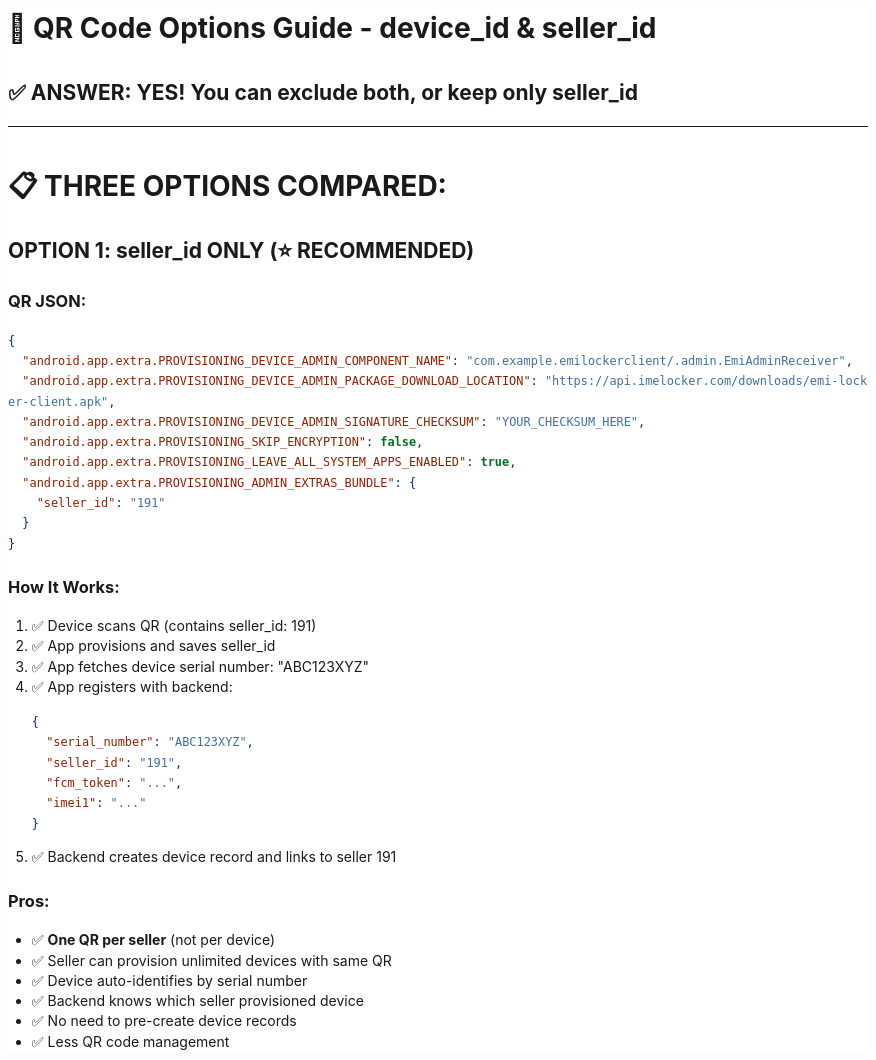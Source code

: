# 🎯 QR Code Options Guide - device_id & seller_id

## ✅ **ANSWER: YES! You can exclude both, or keep only seller_id**

---

# 📋 **THREE OPTIONS COMPARED:**

## **OPTION 1: seller_id ONLY (⭐ RECOMMENDED)**

### **QR JSON:**
```json
{
  "android.app.extra.PROVISIONING_DEVICE_ADMIN_COMPONENT_NAME": "com.example.emilockerclient/.admin.EmiAdminReceiver",
  "android.app.extra.PROVISIONING_DEVICE_ADMIN_PACKAGE_DOWNLOAD_LOCATION": "https://api.imelocker.com/downloads/emi-locker-client.apk",
  "android.app.extra.PROVISIONING_DEVICE_ADMIN_SIGNATURE_CHECKSUM": "YOUR_CHECKSUM_HERE",
  "android.app.extra.PROVISIONING_SKIP_ENCRYPTION": false,
  "android.app.extra.PROVISIONING_LEAVE_ALL_SYSTEM_APPS_ENABLED": true,
  "android.app.extra.PROVISIONING_ADMIN_EXTRAS_BUNDLE": {
    "seller_id": "191"
  }
}
```

### **How It Works:**
1. ✅ Device scans QR (contains seller_id: 191)
2. ✅ App provisions and saves seller_id
3. ✅ App fetches device serial number: "ABC123XYZ"
4. ✅ App registers with backend:
   ```json
   {
     "serial_number": "ABC123XYZ",
     "seller_id": "191",
     "fcm_token": "...",
     "imei1": "..."
   }
   ```
5. ✅ Backend creates device record and links to seller 191

### **Pros:**
- ✅ **One QR per seller** (not per device)
- ✅ Seller can provision unlimited devices with same QR
- ✅ Device auto-identifies by serial number
- ✅ Backend knows which seller provisioned device
- ✅ No need to pre-create device records
- ✅ Less QR code management
